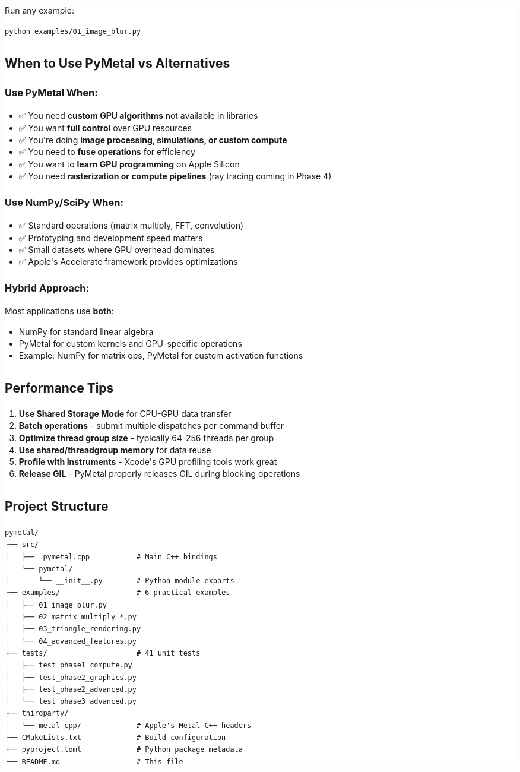 Run any example:
```bash
python examples/01_image_blur.py
```

## When to Use PyMetal vs Alternatives

### Use PyMetal When:
- ✅ You need **custom GPU algorithms** not available in libraries
- ✅ You want **full control** over GPU resources
- ✅ You're doing **image processing, simulations, or custom compute**
- ✅ You need to **fuse operations** for efficiency
- ✅ You want to **learn GPU programming** on Apple Silicon
- ✅ You need **rasterization or compute pipelines** (ray tracing coming in Phase 4)

### Use NumPy/SciPy When:
- ✅ Standard operations (matrix multiply, FFT, convolution)
- ✅ Prototyping and development speed matters
- ✅ Small datasets where GPU overhead dominates
- ✅ Apple's Accelerate framework provides optimizations

### Hybrid Approach:
Most applications use **both**:
- NumPy for standard linear algebra
- PyMetal for custom kernels and GPU-specific operations
- Example: NumPy for matrix ops, PyMetal for custom activation functions

## Performance Tips

1. **Use Shared Storage Mode** for CPU-GPU data transfer
2. **Batch operations** - submit multiple dispatches per command buffer
3. **Optimize thread group size** - typically 64-256 threads per group
4. **Use shared/threadgroup memory** for data reuse
5. **Profile with Instruments** - Xcode's GPU profiling tools work great
6. **Release GIL** - PyMetal properly releases GIL during blocking operations

## Project Structure

```
pymetal/
├── src/
│   ├── _pymetal.cpp           # Main C++ bindings
│   └── pymetal/
│       └── __init__.py        # Python module exports
├── examples/                  # 6 practical examples
│   ├── 01_image_blur.py
│   ├── 02_matrix_multiply_*.py
│   ├── 03_triangle_rendering.py
│   └── 04_advanced_features.py
├── tests/                     # 41 unit tests
│   ├── test_phase1_compute.py
│   ├── test_phase2_graphics.py
│   ├── test_phase2_advanced.py
│   └── test_phase3_advanced.py
├── thirdparty/
│   └── metal-cpp/             # Apple's Metal C++ headers
├── CMakeLists.txt             # Build configuration
├── pyproject.toml             # Python package metadata
└── README.md                  # This file
```
